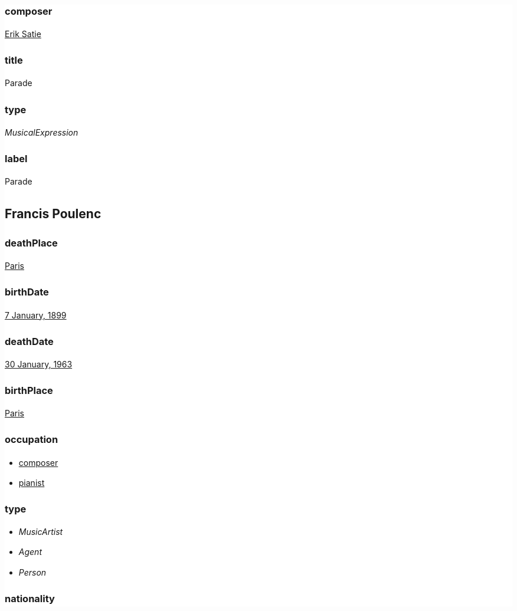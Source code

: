 ### composer


[Erik Satie](#Erik-Satie)

### title


Parade

### type


*MusicalExpression*

### label


Parade

## Francis Poulenc

### deathPlace


[Paris](#Paris)

### birthDate


[7 January, 1899](#7-January-1899)

### deathDate


[30 January, 1963](#30-January-1963)

### birthPlace


[Paris](#Paris)

### occupation

 - [composer](#composer)

 - [pianist](#pianist)

### type

 - *MusicArtist*

 - *Agent*

 - *Person*

### nationality
